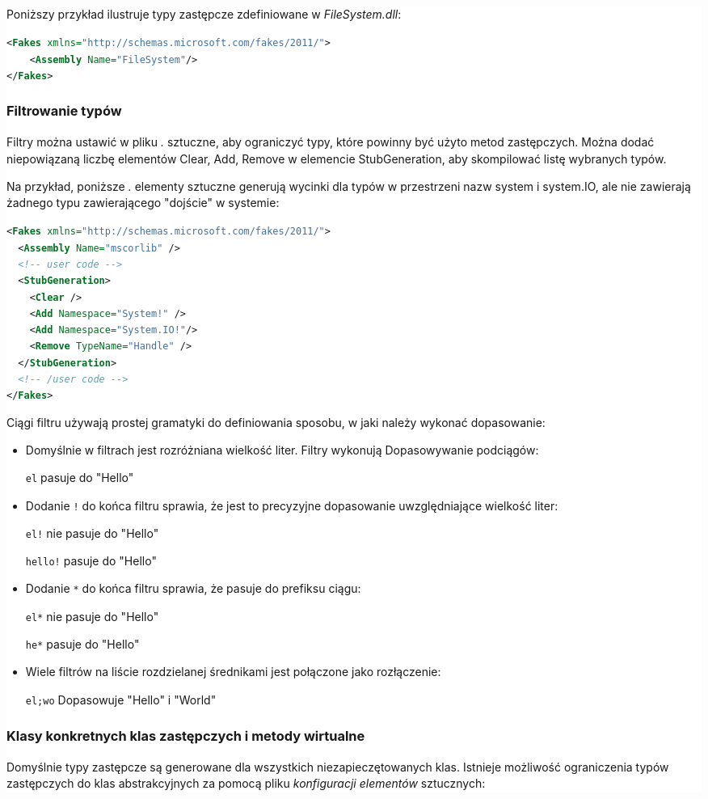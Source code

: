 Poniższy przykład ilustruje typy zastępcze zdefiniowane w *FileSystem.dll*:

```xml
<Fakes xmlns="http://schemas.microsoft.com/fakes/2011/">
    <Assembly Name="FileSystem"/>
</Fakes>
```

### <a name="type-filtering"></a>Filtrowanie typów

Filtry można ustawić w pliku *.* sztuczne, aby ograniczyć typy, które powinny być użyto metod zastępczych. Można dodać niepowiązaną liczbę elementów Clear, Add, Remove w elemencie StubGeneration, aby skompilować listę wybranych typów.

Na przykład, poniższe *.* elementy sztuczne generują wycinki dla typów w przestrzeni nazw system i system.IO, ale nie zawierają żadnego typu zawierającego "dojście" w systemie:

```xml
<Fakes xmlns="http://schemas.microsoft.com/fakes/2011/">
  <Assembly Name="mscorlib" />
  <!-- user code -->
  <StubGeneration>
    <Clear />
    <Add Namespace="System!" />
    <Add Namespace="System.IO!"/>
    <Remove TypeName="Handle" />
  </StubGeneration>
  <!-- /user code -->
</Fakes>
```

Ciągi filtru używają prostej gramatyki do definiowania sposobu, w jaki należy wykonać dopasowanie:

- Domyślnie w filtrach jest rozróżniana wielkość liter. Filtry wykonują Dopasowywanie podciągów:

     `el` pasuje do "Hello"

- Dodanie `!` do końca filtru sprawia, że jest to precyzyjne dopasowanie uwzględniające wielkość liter:

     `el!` nie pasuje do "Hello"

     `hello!` pasuje do "Hello"

- Dodanie `*` do końca filtru sprawia, że pasuje do prefiksu ciągu:

     `el*` nie pasuje do "Hello"

     `he*` pasuje do "Hello"

- Wiele filtrów na liście rozdzielanej średnikami jest połączone jako rozłączenie:

     `el;wo` Dopasowuje "Hello" i "World"

### <a name="stub-concrete-classes-and-virtual-methods"></a>Klasy konkretnych klas zastępczych i metody wirtualne

Domyślnie typy zastępcze są generowane dla wszystkich niezapieczętowanych klas. Istnieje możliwość ograniczenia typów zastępczych do klas abstrakcyjnych za pomocą pliku *konfiguracji elementów* sztucznych:
